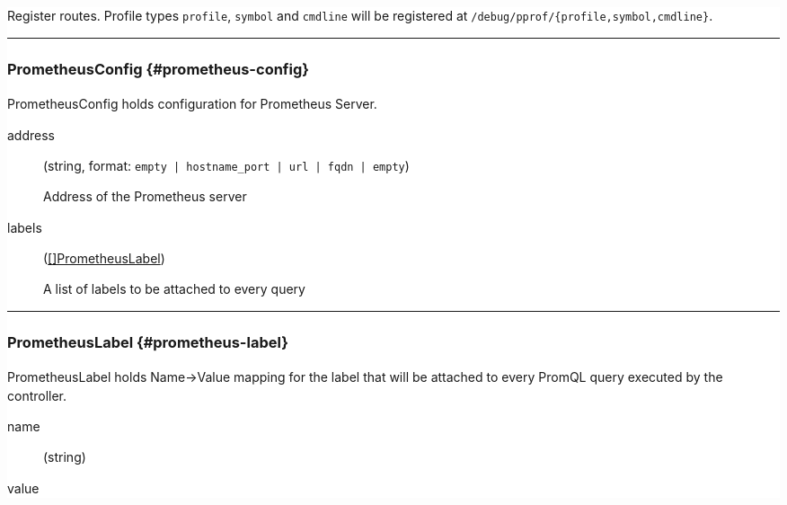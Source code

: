 

Register routes. Profile types `profile`, `symbol` and `cmdline` will be
registered at `/debug/pprof/{profile,symbol,cmdline}`.

</dd>
</dl>

---



### PrometheusConfig {#prometheus-config}



PrometheusConfig holds configuration for Prometheus Server.

<dl>
<dt>address</dt>
<dd>



(string, format: `empty | hostname_port | url | fqdn | empty`)



Address of the Prometheus server

</dd>
<dt>labels</dt>
<dd>



([[]PrometheusLabel](#prometheus-label))



A list of labels to be attached to every query

</dd>
</dl>

---



### PrometheusLabel {#prometheus-label}



PrometheusLabel holds Name->Value mapping for the label that will be attached to
every PromQL query executed by the controller.

<dl>
<dt>name</dt>
<dd>



(string)



</dd>
<dt>value</dt>
<dd>
